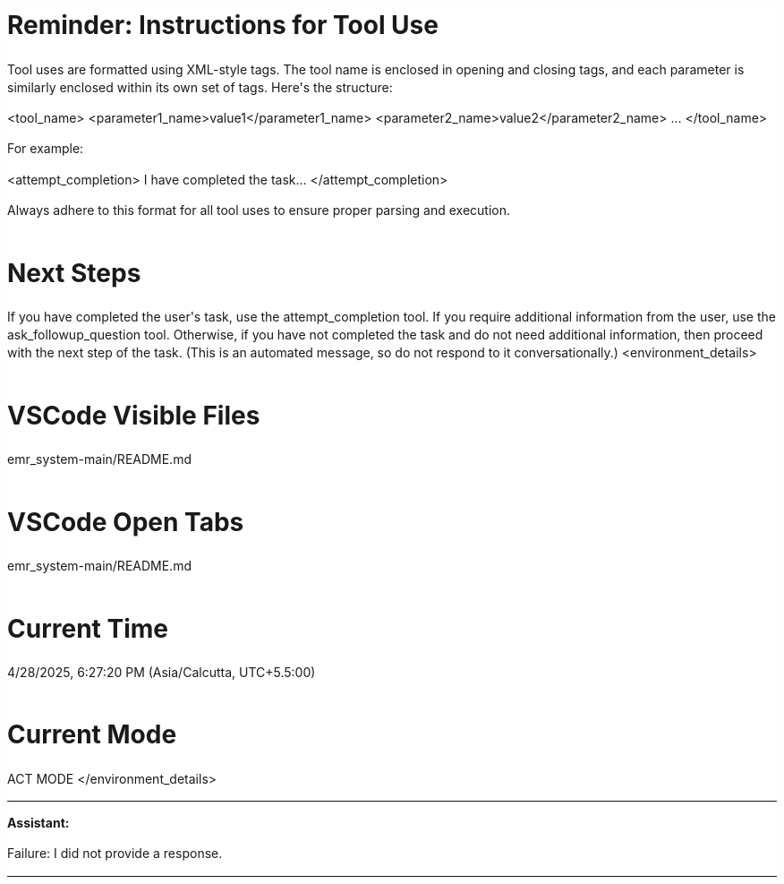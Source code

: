 # Reminder: Instructions for Tool Use

Tool uses are formatted using XML-style tags. The tool name is enclosed in opening and closing tags, and each parameter is similarly enclosed within its own set of tags. Here's the structure:

<tool_name>
<parameter1_name>value1</parameter1_name>
<parameter2_name>value2</parameter2_name>
...
</tool_name>

For example:

<attempt_completion>
<result>
I have completed the task...
</result>
</attempt_completion>

Always adhere to this format for all tool uses to ensure proper parsing and execution.

# Next Steps

If you have completed the user's task, use the attempt_completion tool. 
If you require additional information from the user, use the ask_followup_question tool. 
Otherwise, if you have not completed the task and do not need additional information, then proceed with the next step of the task. 
(This is an automated message, so do not respond to it conversationally.)
<environment_details>
# VSCode Visible Files
emr_system-main/README.md

# VSCode Open Tabs
emr_system-main/README.md

# Current Time
4/28/2025, 6:27:20 PM (Asia/Calcutta, UTC+5.5:00)

# Current Mode
ACT MODE
</environment_details>

---

**Assistant:**

Failure: I did not provide a response.

---